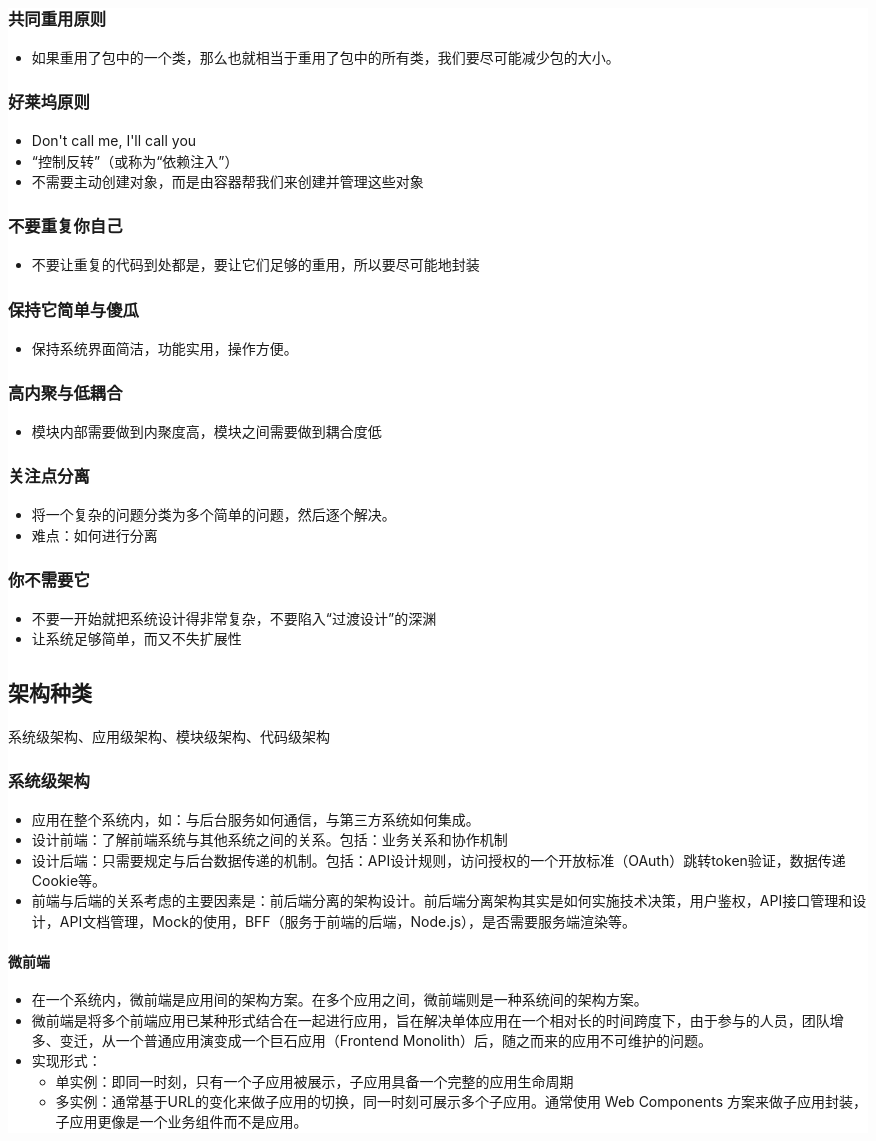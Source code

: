 ### 共同重用原则

- 如果重用了包中的一个类，那么也就相当于重用了包中的所有类，我们要尽可能减少包的大小。

### 好莱坞原则

- Don't call me, I'll call you
- “控制反转”（或称为“依赖注入”）
- 不需要主动创建对象，而是由容器帮我们来创建并管理这些对象

### 不要重复你自己

- 不要让重复的代码到处都是，要让它们足够的重用，所以要尽可能地封装

### 保持它简单与傻瓜

- 保持系统界面简洁，功能实用，操作方便。

### 高内聚与低耦合

- 模块内部需要做到内聚度高，模块之间需要做到耦合度低

### 关注点分离

- 将一个复杂的问题分类为多个简单的问题，然后逐个解决。
- 难点：如何进行分离

### 你不需要它

- 不要一开始就把系统设计得非常复杂，不要陷入“过渡设计”的深渊
- 让系统足够简单，而又不失扩展性

## 架构种类

系统级架构、应用级架构、模块级架构、代码级架构

### 系统级架构

- 应用在整个系统内，如：与后台服务如何通信，与第三方系统如何集成。
- 设计前端：了解前端系统与其他系统之间的关系。包括：业务关系和协作机制
- 设计后端：只需要规定与后台数据传递的机制。包括：API设计规则，访问授权的一个开放标准（OAuth）跳转token验证，数据传递Cookie等。
- 前端与后端的关系考虑的主要因素是：前后端分离的架构设计。前后端分离架构其实是如何实施技术决策，用户鉴权，API接口管理和设计，API文档管理，Mock的使用，BFF（服务于前端的后端，Node.js），是否需要服务端渲染等。

#### 微前端

- 在一个系统内，微前端是应用间的架构方案。在多个应用之间，微前端则是一种系统间的架构方案。
- 微前端是将多个前端应用已某种形式结合在一起进行应用，旨在解决单体应用在一个相对长的时间跨度下，由于参与的人员，团队增多、变迁，从一个普通应用演变成一个巨石应用（Frontend Monolith）后，随之而来的应用不可维护的问题。
- 实现形式：
  - 单实例：即同一时刻，只有一个子应用被展示，子应用具备一个完整的应用生命周期
  - 多实例：通常基于URL的变化来做子应用的切换，同一时刻可展示多个子应用。通常使用 Web Components 方案来做子应用封装，子应用更像是一个业务组件而不是应用。
